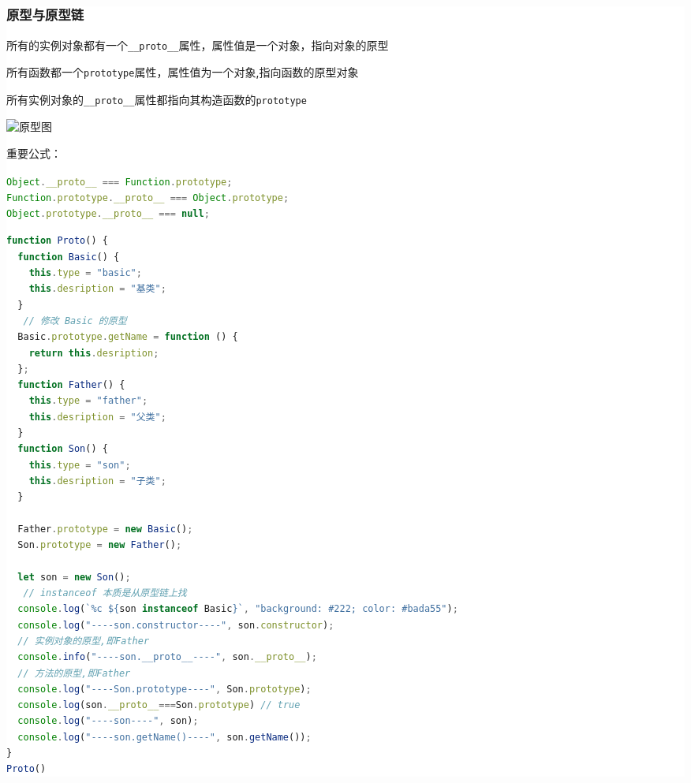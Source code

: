 ### 原型与原型链

所有的实例对象都有一个`__proto__`属性，属性值是一个对象，指向对象的原型

所有函数都一个`prototype`属性，属性值为一个对象,指向函数的原型对象

所有实例对象的`__proto__`属性都指向其构造函数的`prototype`

![原型图](https://cdn.jsdelivr.net/gh/faith-hesper/Note/img/20220828170829.png)

重要公式：

```js
Object.__proto__ === Function.prototype;
Function.prototype.__proto__ === Object.prototype;
Object.prototype.__proto__ === null;
```



```js
function Proto() {
  function Basic() {
    this.type = "basic";
    this.desription = "基类";
  }
   // 修改 Basic 的原型
  Basic.prototype.getName = function () {
    return this.desription;
  };
  function Father() {
    this.type = "father";
    this.desription = "父类";
  }
  function Son() {
    this.type = "son";
    this.desription = "子类";
  }

  Father.prototype = new Basic();
  Son.prototype = new Father();

  let son = new Son();
   // instanceof 本质是从原型链上找
  console.log(`%c ${son instanceof Basic}`, "background: #222; color: #bada55");
  console.log("----son.constructor----", son.constructor);
  // 实例对象的原型,即Father
  console.info("----son.__proto__----", son.__proto__);
  // 方法的原型,即Father
  console.log("----Son.prototype----", Son.prototype);
  console.log(son.__proto__===Son.prototype) // true
  console.log("----son----", son);
  console.log("----son.getName()----", son.getName());
}
Proto()
```
